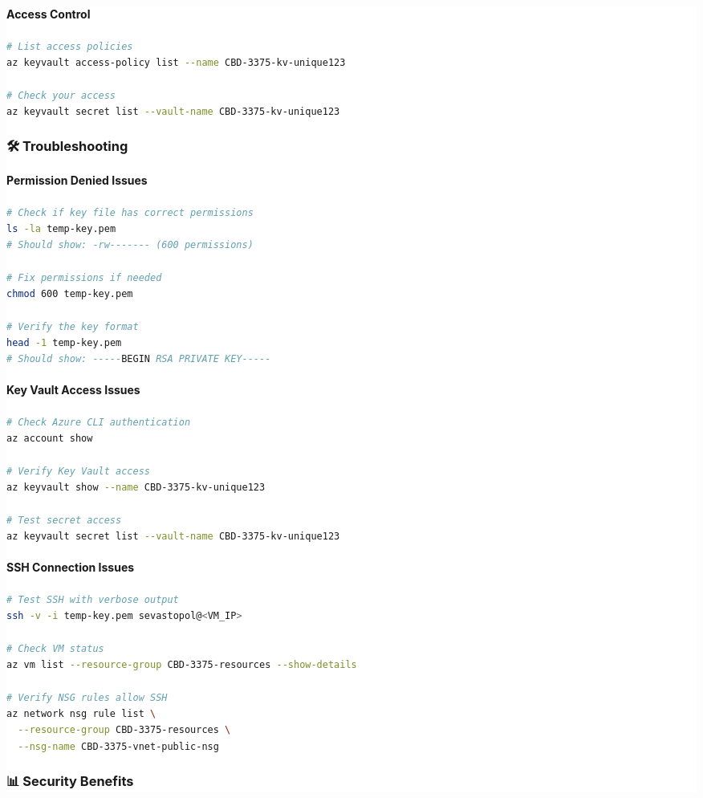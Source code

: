 #### Access Control
```bash
# List access policies
az keyvault access-policy list --name CBD-3375-kv-unique123

# Check your access
az keyvault secret list --vault-name CBD-3375-kv-unique123
```

### 🛠️ Troubleshooting

#### Permission Denied Issues
```bash
# Check if key file has correct permissions
ls -la temp-key.pem
# Should show: -rw------- (600 permissions)

# Fix permissions if needed
chmod 600 temp-key.pem

# Verify the key format
head -1 temp-key.pem
# Should show: -----BEGIN RSA PRIVATE KEY-----
```

#### Key Vault Access Issues
```bash
# Check Azure CLI authentication
az account show

# Verify Key Vault access
az keyvault show --name CBD-3375-kv-unique123

# Test secret access
az keyvault secret list --vault-name CBD-3375-kv-unique123
```

#### SSH Connection Issues
```bash
# Test SSH with verbose output
ssh -v -i temp-key.pem sevastopol@<VM_IP>

# Check VM status
az vm list --resource-group CBD-3375-resources --show-details

# Verify NSG rules allow SSH
az network nsg rule list \
  --resource-group CBD-3375-resources \
  --nsg-name CBD-3375-vnet-public-nsg
```

### 📊 Security Benefits
